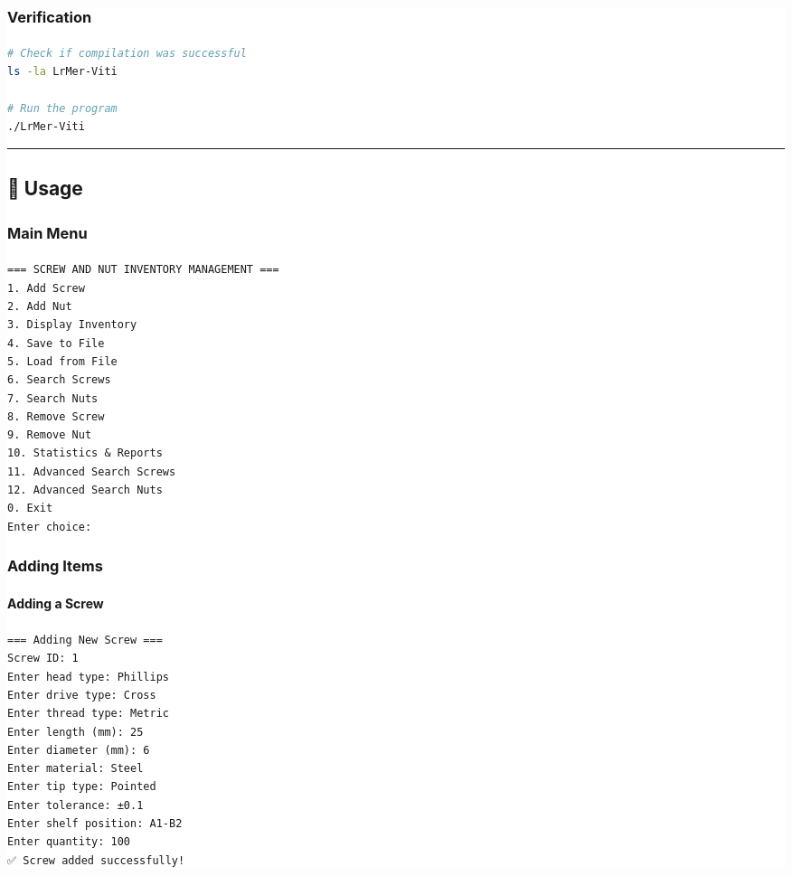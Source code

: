 ### Verification

```bash
# Check if compilation was successful
ls -la LrMer-Viti

# Run the program
./LrMer-Viti
```

---

## 🎯 Usage

### Main Menu

```
=== SCREW AND NUT INVENTORY MANAGEMENT ===
1. Add Screw
2. Add Nut
3. Display Inventory
4. Save to File
5. Load from File
6. Search Screws
7. Search Nuts
8. Remove Screw
9. Remove Nut
10. Statistics & Reports
11. Advanced Search Screws
12. Advanced Search Nuts
0. Exit
Enter choice:
```

### Adding Items

#### Adding a Screw
```
=== Adding New Screw ===
Screw ID: 1
Enter head type: Phillips
Enter drive type: Cross
Enter thread type: Metric
Enter length (mm): 25
Enter diameter (mm): 6
Enter material: Steel
Enter tip type: Pointed
Enter tolerance: ±0.1
Enter shelf position: A1-B2
Enter quantity: 100
✅ Screw added successfully!
```
